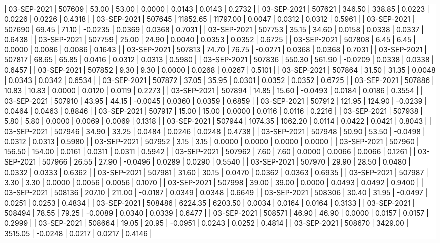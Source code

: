| 03-SEP-2021 | 507609 | 53.00 | 53.00 | 0.0000 | 0.0143 | 0.0143 | 0.2732 |
| 03-SEP-2021 | 507621 | 346.50 | 338.85 | 0.0223 | 0.0226 | 0.0226 | 0.4318 |
| 03-SEP-2021 | 507645 | 11852.65 | 11797.00 | 0.0047 | 0.0312 | 0.0312 | 0.5961 |
| 03-SEP-2021 | 507690 | 69.45 | 71.10 | -0.0235 | 0.0369 | 0.0368 | 0.7031 |
| 03-SEP-2021 | 507753 | 35.15 | 34.60 | 0.0158 | 0.0338 | 0.0337 | 0.6438 |
| 03-SEP-2021 | 507759 | 25.00 | 24.90 | 0.0040 | 0.0353 | 0.0352 | 0.6725 |
| 03-SEP-2021 | 507808 | 6.45 | 6.45 | 0.0000 | 0.0086 | 0.0086 | 0.1643 |
| 03-SEP-2021 | 507813 | 74.70 | 76.75 | -0.0271 | 0.0368 | 0.0368 | 0.7031 |
| 03-SEP-2021 | 507817 | 68.65 | 65.85 | 0.0416 | 0.0312 | 0.0313 | 0.5980 |
| 03-SEP-2021 | 507836 | 550.30 | 561.90 | -0.0209 | 0.0338 | 0.0338 | 0.6457 |
| 03-SEP-2021 | 507852 | 9.30 | 9.30 | 0.0000 | 0.0268 | 0.0267 | 0.5101 |
| 03-SEP-2021 | 507864 | 31.50 | 31.35 | 0.0048 | 0.0343 | 0.0342 | 0.6534 |
| 03-SEP-2021 | 507872 | 37.05 | 35.95 | 0.0301 | 0.0352 | 0.0352 | 0.6725 |
| 03-SEP-2021 | 507886 | 10.83 | 10.83 | 0.0000 | 0.0120 | 0.0119 | 0.2273 |
| 03-SEP-2021 | 507894 | 14.85 | 15.60 | -0.0493 | 0.0184 | 0.0186 | 0.3554 |
| 03-SEP-2021 | 507910 | 43.95 | 44.15 | -0.0045 | 0.0360 | 0.0359 | 0.6859 |
| 03-SEP-2021 | 507912 | 121.95 | 124.90 | -0.0239 | 0.0464 | 0.0463 | 0.8846 |
| 03-SEP-2021 | 507917 | 15.00 | 15.00 | 0.0000 | 0.0116 | 0.0116 | 0.2216 |
| 03-SEP-2021 | 507938 | 5.80 | 5.80 | 0.0000 | 0.0069 | 0.0069 | 0.1318 |
| 03-SEP-2021 | 507944 | 1074.35 | 1062.20 | 0.0114 | 0.0422 | 0.0421 | 0.8043 |
| 03-SEP-2021 | 507946 | 34.90 | 33.25 | 0.0484 | 0.0246 | 0.0248 | 0.4738 |
| 03-SEP-2021 | 507948 | 50.90 | 53.50 | -0.0498 | 0.0312 | 0.0313 | 0.5980 |
| 03-SEP-2021 | 507952 | 3.15 | 3.15 | 0.0000 | 0.0000 | 0.0000 | 0.0000 |
| 03-SEP-2021 | 507960 | 156.50 | 154.00 | 0.0161 | 0.0311 | 0.0311 | 0.5942 |
| 03-SEP-2021 | 507962 | 7.60 | 7.60 | 0.0000 | 0.0066 | 0.0066 | 0.1261 |
| 03-SEP-2021 | 507966 | 26.55 | 27.90 | -0.0496 | 0.0289 | 0.0290 | 0.5540 |
| 03-SEP-2021 | 507970 | 29.90 | 28.50 | 0.0480 | 0.0332 | 0.0333 | 0.6362 |
| 03-SEP-2021 | 507981 | 31.60 | 30.15 | 0.0470 | 0.0362 | 0.0363 | 0.6935 |
| 03-SEP-2021 | 507987 | 3.30 | 3.30 | 0.0000 | 0.0056 | 0.0056 | 0.1070 |
| 03-SEP-2021 | 507998 | 39.00 | 39.00 | 0.0000 | 0.0493 | 0.0492 | 0.9400 |
| 03-SEP-2021 | 508136 | 207.10 | 211.00 | -0.0187 | 0.0349 | 0.0348 | 0.6649 |
| 03-SEP-2021 | 508306 | 30.40 | 31.95 | -0.0497 | 0.0251 | 0.0253 | 0.4834 |
| 03-SEP-2021 | 508486 | 6224.35 | 6203.50 | 0.0034 | 0.0164 | 0.0164 | 0.3133 |
| 03-SEP-2021 | 508494 | 78.55 | 79.25 | -0.0089 | 0.0340 | 0.0339 | 0.6477 |
| 03-SEP-2021 | 508571 | 46.90 | 46.90 | 0.0000 | 0.0157 | 0.0157 | 0.2999 |
| 03-SEP-2021 | 508664 | 19.05 | 20.95 | -0.0951 | 0.0243 | 0.0252 | 0.4814 |
| 03-SEP-2021 | 508670 | 3429.00 | 3515.05 | -0.0248 | 0.0217 | 0.0217 | 0.4146 |